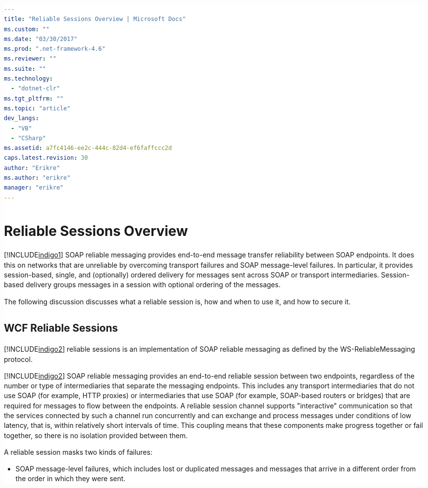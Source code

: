 ```yaml
---
title: "Reliable Sessions Overview | Microsoft Docs"
ms.custom: ""
ms.date: "03/30/2017"
ms.prod: ".net-framework-4.6"
ms.reviewer: ""
ms.suite: ""
ms.technology: 
  - "dotnet-clr"
ms.tgt_pltfrm: ""
ms.topic: "article"
dev_langs: 
  - "VB"
  - "CSharp"
ms.assetid: a7fc4146-ee2c-444c-82d4-ef6faffccc2d
caps.latest.revision: 30
author: "Erikre"
ms.author: "erikre"
manager: "erikre"
---
```

# Reliable Sessions Overview
[!INCLUDE[indigo1](../../../../includes/indigo1-md.md)] SOAP reliable messaging provides end-to-end message transfer reliability between SOAP endpoints. It does this on networks that are unreliable by overcoming transport failures and SOAP message-level failures. In particular, it provides session-based, single, and (optionally) ordered delivery for messages sent across SOAP or transport intermediaries. Session-based delivery groups messages in a session with optional ordering of the messages.  
  
 The following discussion discusses what a reliable session is, how and when to use it, and how to secure it.  
  
## WCF Reliable Sessions  
 [!INCLUDE[indigo2](../../../../includes/indigo2-md.md)] reliable sessions is an implementation of SOAP reliable messaging as defined by the WS-ReliableMessaging protocol.  
  
 [!INCLUDE[indigo2](../../../../includes/indigo2-md.md)] SOAP reliable messaging provides an end-to-end reliable session between two endpoints, regardless of the number or type of intermediaries that separate the messaging endpoints. This includes any transport intermediaries that do not use SOAP (for example, HTTP proxies) or intermediaries that use SOAP (for example, SOAP-based routers or bridges) that are required for messages to flow between the endpoints. A reliable session channel supports "interactive" communication so that the services connected by such a channel run concurrently and can exchange and process messages under conditions of low latency, that is, within relatively short intervals of time. This coupling means that these components make progress together or fail together, so there is no isolation provided between them.  
  
 A reliable session masks two kinds of failures:  
  
-   SOAP message-level failures, which includes lost or duplicated messages and messages that arrive in a different order from the order in which they were sent.  
  